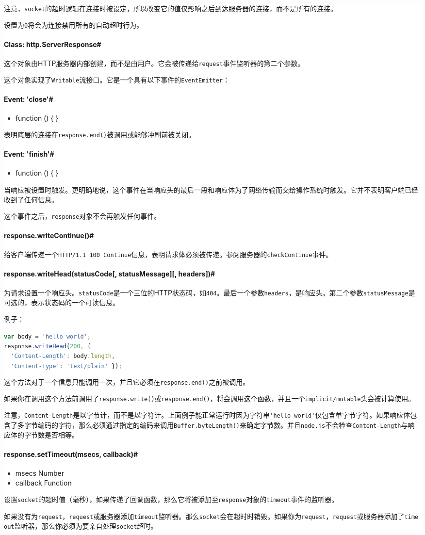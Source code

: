 注意，`socket`的超时逻辑在连接时被设定，所以改变它的值仅影响之后到达服务器的连接，而不是所有的连接。

设置为`0`将会为连接禁用所有的自动超时行为。

#### Class: http.ServerResponse#

这个对象由HTTP服务器内部创建，而不是由用户。它会被传递给`request`事件监听器的第二个参数。

这个对象实现了`Writable`流接口。它是一个具有以下事件的`EventEmitter`：

#### Event: 'close'#

 - function () { }

表明底层的连接在`response.end()`被调用或能够冲刷前被关闭。

#### Event: 'finish'#

 - function () { }

当响应被设置时触发。更明确地说，这个事件在当响应头的最后一段和响应体为了网络传输而交给操作系统时触发。它并不表明客户端已经收到了任何信息。

这个事件之后，`response`对象不会再触发任何事件。

#### response.writeContinue()#

给客户端传递一个`HTTP/1.1 100 Continue`信息，表明请求体必须被传递。参阅服务器的`checkContinue`事件。

#### response.writeHead(statusCode[, statusMessage][, headers])#

为请求设置一个响应头。`statusCode`是一个三位的HTTP状态码，如`404`。最后一个参数`headers`，是响应头。第二个参数`statusMessage`是可选的，表示状态码的一个可读信息。

例子：

```js
var body = 'hello world';
response.writeHead(200, {
  'Content-Length': body.length,
  'Content-Type': 'text/plain' });
```

这个方法对于一个信息只能调用一次，并且它必须在`response.end()`之前被调用。

如果你在调用这个方法前调用了`response.write()`或`response.end()`，将会调用这个函数，并且一个`implicit/mutable`头会被计算使用。

注意，`Content-Length`是以字节计，而不是以字符计。上面例子能正常运行时因为字符串`'hello world'`仅包含单字节字符。如果响应体包含了多字节编码的字符，那么必须通过指定的编码来调用`Buffer.byteLength()`来确定字节数。并且`node.js`不会检查`Content-Length`与响应体的字节数是否相等。

#### response.setTimeout(msecs, callback)#

 - msecs Number
 - callback Function

设置`socket`的超时值（毫秒），如果传递了回调函数，那么它将被添加至`response`对象的`timeout`事件的监听器。

如果没有为`request`，`request`或服务器添加`timeout`监听器。那么`socket`会在超时时销毁。如果你为`request`，`request`或服务器添加了`timeout`监听器，那么你必须为要亲自处理`socket`超时。
